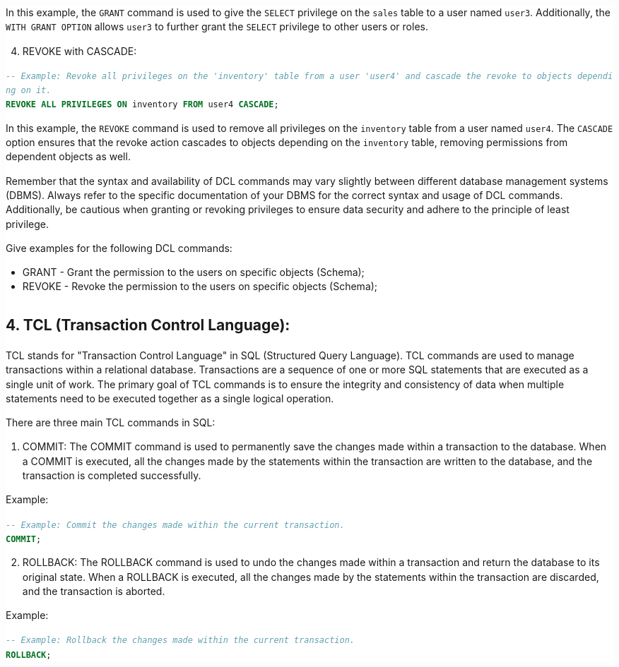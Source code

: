 In this example, the `GRANT` command is used to give the `SELECT` privilege on the `sales` table to a user named `user3`. Additionally, the `WITH GRANT OPTION` allows `user3` to further grant the `SELECT` privilege to other users or roles.

4. REVOKE with CASCADE:

```sql
-- Example: Revoke all privileges on the 'inventory' table from a user 'user4' and cascade the revoke to objects depending on it.
REVOKE ALL PRIVILEGES ON inventory FROM user4 CASCADE;
```

In this example, the `REVOKE` command is used to remove all privileges on the `inventory` table from a user named `user4`. The `CASCADE` option ensures that the revoke action cascades to objects depending on the `inventory` table, removing permissions from dependent objects as well.

Remember that the syntax and availability of DCL commands may vary slightly between different database management systems (DBMS). Always refer to the specific documentation of your DBMS for the correct syntax and usage of DCL commands. Additionally, be cautious when granting or revoking privileges to ensure data security and adhere to the principle of least privilege.

Give examples for the following DCL commands:

- GRANT - Grant the permission to the users on specific objects (Schema);
- REVOKE - Revoke the permission to the users on specific objects (Schema);



## 4. TCL (Transaction Control Language):

TCL stands for "Transaction Control Language" in SQL (Structured Query Language). TCL commands are used to manage transactions within a relational database. Transactions are a sequence of one or more SQL statements that are executed as a single unit of work. The primary goal of TCL commands is to ensure the integrity and consistency of data when multiple statements need to be executed together as a single logical operation.

There are three main TCL commands in SQL:

1. COMMIT: The COMMIT command is used to permanently save the changes made within a transaction to the database. When a COMMIT is executed, all the changes made by the statements within the transaction are written to the database, and the transaction is completed successfully.

Example:
```sql
-- Example: Commit the changes made within the current transaction.
COMMIT;
```

2. ROLLBACK: The ROLLBACK command is used to undo the changes made within a transaction and return the database to its original state. When a ROLLBACK is executed, all the changes made by the statements within the transaction are discarded, and the transaction is aborted.

Example:
```sql
-- Example: Rollback the changes made within the current transaction.
ROLLBACK;
```
